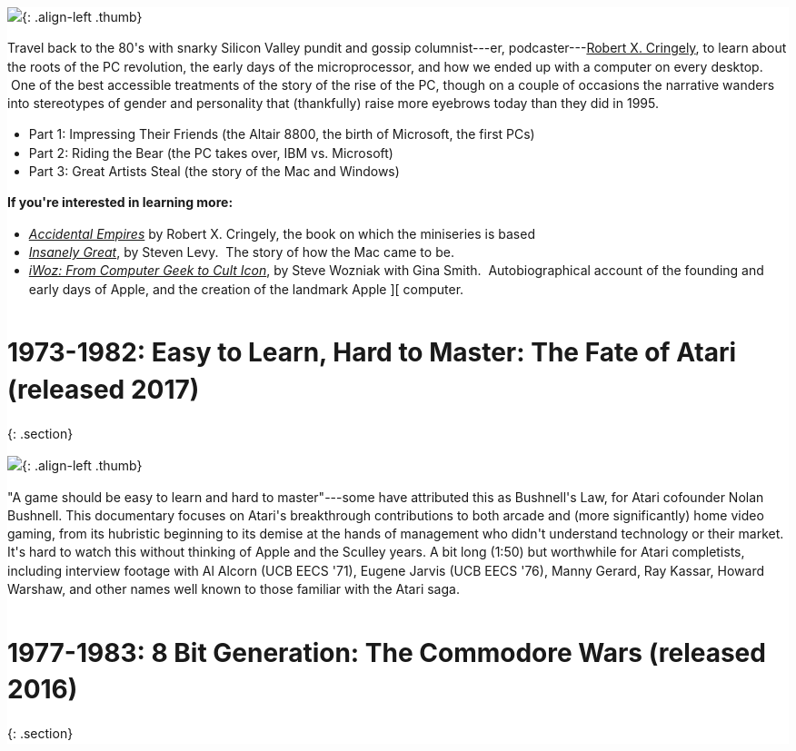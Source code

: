 ![](https://m.media-amazon.com/images/I/51GSR2KJN8L._SY445_.jpg){: .align-left .thumb}


Travel back to the 80's with snarky Silicon Valley pundit and gossip columnist---er, podcaster---[Robert X. Cringely](http://cringely.com/ "http://cringely.com"), to learn about the roots of the PC revolution, the early days of the microprocessor, and how we ended up with a computer on every desktop.  One of the best accessible treatments of the story of the rise of the PC, though on a couple of occasions the narrative wanders into stereotypes of gender and personality that (thankfully) raise more eyebrows today than they did in 1995.

-   Part 1: Impressing Their Friends (the Altair 8800, the birth of Microsoft, the first PCs)
-   Part 2: Riding the Bear (the PC takes over, IBM vs. Microsoft)
-   Part 3: Great Artists Steal (the story of the Mac and Windows)

**If you're interested in learning more:**

-   *[Accidental Empires](http://www.amazon.com/Accidental-Empires-Silicon-Millions-Competition/dp/0887308554/ref=sr_1_1?s=gateway&ie=UTF8&qid=1285879449&sr=8-1)* by Robert X. Cringely, the book on which the miniseries is based
-   *[Insanely Great](http://www.amazon.com/Insanely-Great-Macintosh-Computer-Everything/dp/0140291776/ref=sr_1_1?s=gateway&ie=UTF8&qid=1285879484&sr=8-1)*, by Steven Levy.  The story of how the Mac came to be.
-   *[iWoz: From Computer Geek to Cult Icon](http://www.amazon.com/iWoz-Computer-Invented-Personal-Co-Founded/dp/0393330435/ref=pd_sim_b_3)*, by Steve Wozniak with Gina Smith.  Autobiographical account of the founding and early days of Apple, and the creation of the landmark Apple ][ computer.



# 1973-1982: Easy to Learn, Hard to Master: The Fate of Atari (released 2017)
{: .section}

![](https://m.media-amazon.com/images/I/710pLJsBLXL._AC_UY218_.jpg){: .align-left .thumb}


"A game should be easy to learn and hard to master"---some have
attributed this as Bushnell's Law, for Atari cofounder Nolan
Bushnell. This documentary focuses on Atari's breakthrough
contributions to both arcade and (more significantly) home video
gaming, from its hubristic beginning to its demise at the hands of
management who didn't understand technology or their market. It's hard
to watch this without thinking of Apple and the Sculley years. A bit
long (1:50) but worthwhile for Atari completists, including interview
footage with Al Alcorn (UCB EECS '71), Eugene Jarvis (UCB EECS '76), Manny Gerard, Ray Kassar,
Howard Warshaw, and other names well known to those familiar with the
Atari saga. 



# 1977-1983: 8 Bit Generation: The Commodore Wars (released 2016)
{: .section}

